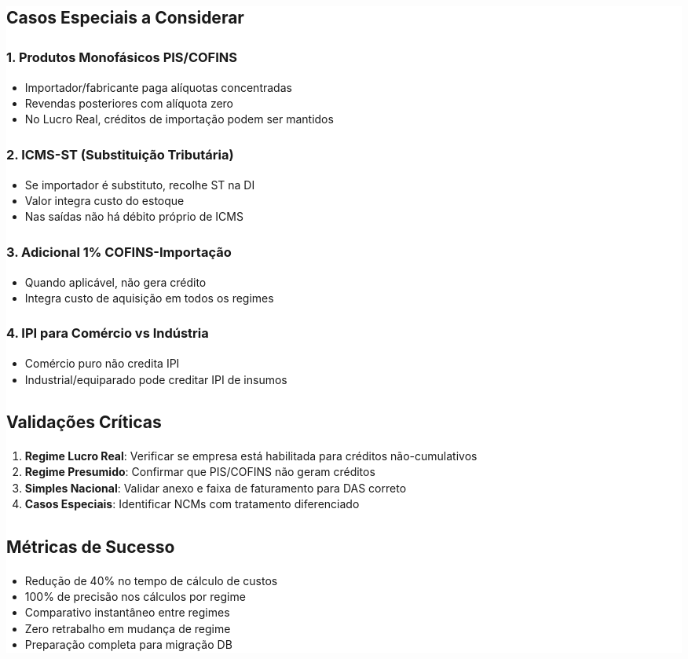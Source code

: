 ## Casos Especiais a Considerar

### **1. Produtos Monofásicos PIS/COFINS**
- Importador/fabricante paga alíquotas concentradas
- Revendas posteriores com alíquota zero
- No Lucro Real, créditos de importação podem ser mantidos

### **2. ICMS-ST (Substituição Tributária)**
- Se importador é substituto, recolhe ST na DI
- Valor integra custo do estoque
- Nas saídas não há débito próprio de ICMS

### **3. Adicional 1% COFINS-Importação**
- Quando aplicável, não gera crédito
- Integra custo de aquisição em todos os regimes

### **4. IPI para Comércio vs Indústria**
- Comércio puro não credita IPI
- Industrial/equiparado pode creditar IPI de insumos

## Validações Críticas

1. **Regime Lucro Real**: Verificar se empresa está habilitada para créditos não-cumulativos
2. **Regime Presumido**: Confirmar que PIS/COFINS não geram créditos
3. **Simples Nacional**: Validar anexo e faixa de faturamento para DAS correto
4. **Casos Especiais**: Identificar NCMs com tratamento diferenciado

## Métricas de Sucesso

- Redução de 40% no tempo de cálculo de custos
- 100% de precisão nos cálculos por regime
- Comparativo instantâneo entre regimes
- Zero retrabalho em mudança de regime
- Preparação completa para migração DB